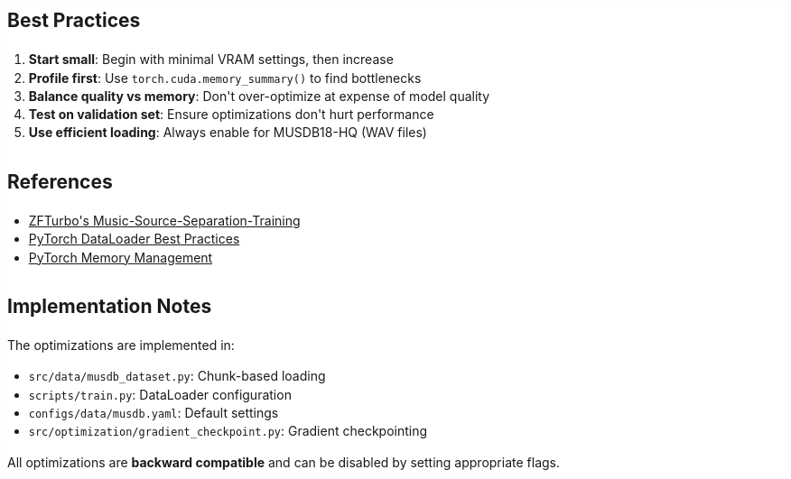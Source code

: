 ## Best Practices

1. **Start small**: Begin with minimal VRAM settings, then increase
2. **Profile first**: Use `torch.cuda.memory_summary()` to find bottlenecks
3. **Balance quality vs memory**: Don't over-optimize at expense of model quality
4. **Test on validation set**: Ensure optimizations don't hurt performance
5. **Use efficient loading**: Always enable for MUSDB18-HQ (WAV files)

## References

- [ZFTurbo's Music-Source-Separation-Training](https://github.com/ZFTurbo/Music-Source-Separation-Training)
- [PyTorch DataLoader Best Practices](https://pytorch.org/docs/stable/data.html#memory-pinning)
- [PyTorch Memory Management](https://pytorch.org/docs/stable/notes/cuda.html#memory-management)

## Implementation Notes

The optimizations are implemented in:

- `src/data/musdb_dataset.py`: Chunk-based loading
- `scripts/train.py`: DataLoader configuration
- `configs/data/musdb.yaml`: Default settings
- `src/optimization/gradient_checkpoint.py`: Gradient checkpointing

All optimizations are **backward compatible** and can be disabled by setting appropriate flags.
